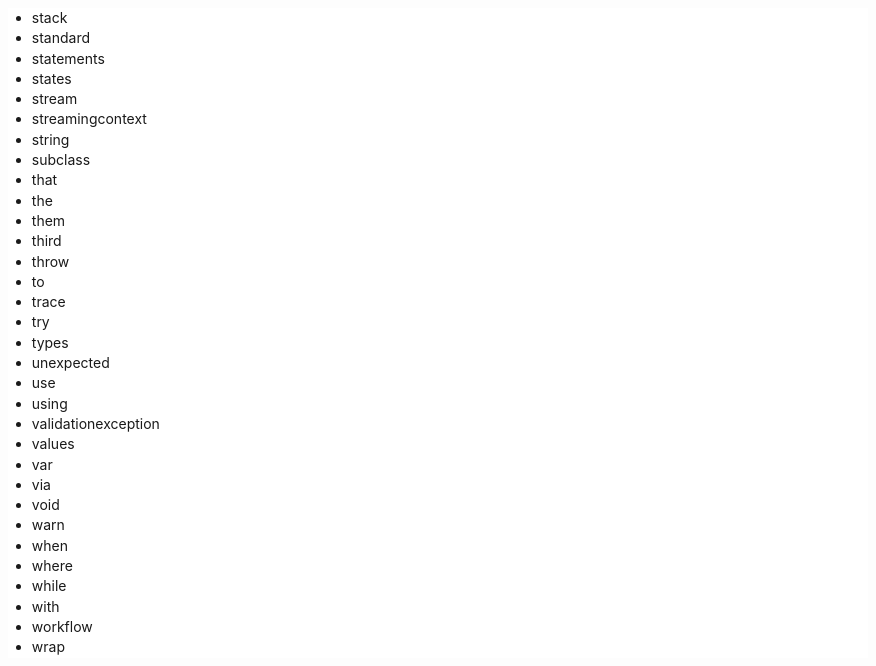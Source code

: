 - stack
- standard
- statements
- states
- stream
- streamingcontext
- string
- subclass
- that
- the
- them
- third
- throw
- to
- trace
- try
- types
- unexpected
- use
- using
- validationexception
- values
- var
- via
- void
- warn
- when
- where
- while
- with
- workflow
- wrap
